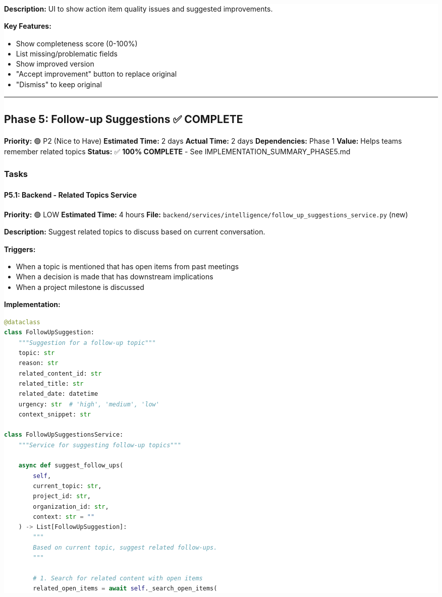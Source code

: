 **Description:**
UI to show action item quality issues and suggested improvements.

**Key Features:**
- Show completeness score (0-100%)
- List missing/problematic fields
- Show improved version
- "Accept improvement" button to replace original
- "Dismiss" to keep original

---

## Phase 5: Follow-up Suggestions ✅ COMPLETE

**Priority:** 🟢 P2 (Nice to Have)
**Estimated Time:** 2 days
**Actual Time:** 2 days
**Dependencies:** Phase 1
**Value:** Helps teams remember related topics
**Status:** ✅ **100% COMPLETE** - See IMPLEMENTATION_SUMMARY_PHASE5.md

### Tasks

#### P5.1: Backend - Related Topics Service
**Priority:** 🟢 LOW
**Estimated Time:** 4 hours
**File:** `backend/services/intelligence/follow_up_suggestions_service.py` (new)

**Description:**
Suggest related topics to discuss based on current conversation.

**Triggers:**
- When a topic is mentioned that has open items from past meetings
- When a decision is made that has downstream implications
- When a project milestone is discussed

**Implementation:**
```python
@dataclass
class FollowUpSuggestion:
    """Suggestion for a follow-up topic"""
    topic: str
    reason: str
    related_content_id: str
    related_title: str
    related_date: datetime
    urgency: str  # 'high', 'medium', 'low'
    context_snippet: str

class FollowUpSuggestionsService:
    """Service for suggesting follow-up topics"""

    async def suggest_follow_ups(
        self,
        current_topic: str,
        project_id: str,
        organization_id: str,
        context: str = ""
    ) -> List[FollowUpSuggestion]:
        """
        Based on current topic, suggest related follow-ups.
        """

        # 1. Search for related content with open items
        related_open_items = await self._search_open_items(
```